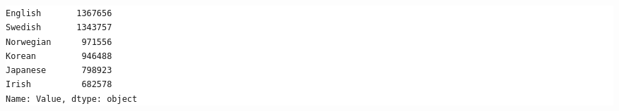     English       1367656
    Swedish       1343757
    Norwegian      971556
    Korean         946488
    Japanese       798923
    Irish          682578
    Name: Value, dtype: object



